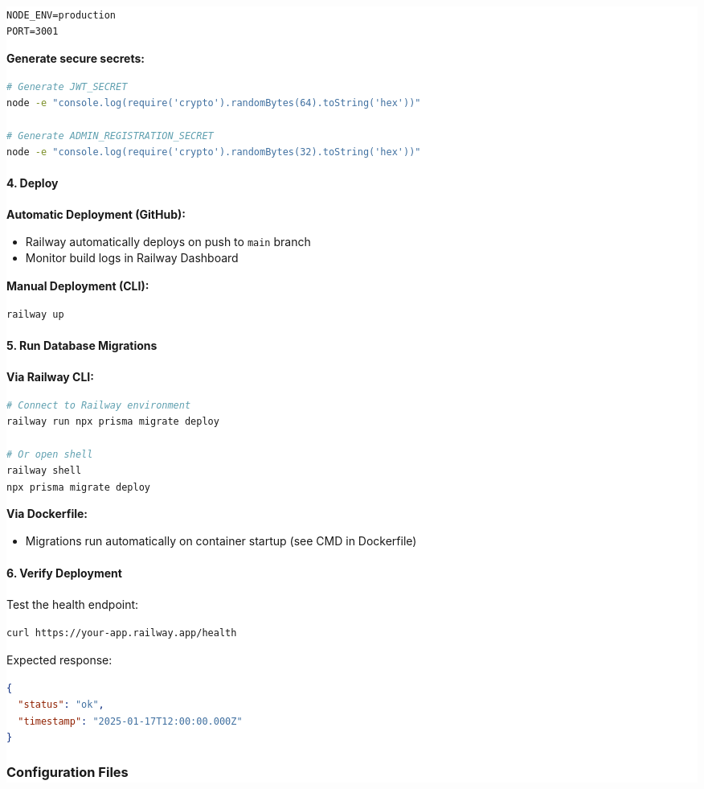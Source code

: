 ```env
NODE_ENV=production
PORT=3001
```

**Generate secure secrets:**
```bash
# Generate JWT_SECRET
node -e "console.log(require('crypto').randomBytes(64).toString('hex'))"

# Generate ADMIN_REGISTRATION_SECRET
node -e "console.log(require('crypto').randomBytes(32).toString('hex'))"
```

#### 4. Deploy

**Automatic Deployment (GitHub):**
- Railway automatically deploys on push to `main` branch
- Monitor build logs in Railway Dashboard

**Manual Deployment (CLI):**
```bash
railway up
```

#### 5. Run Database Migrations

**Via Railway CLI:**
```bash
# Connect to Railway environment
railway run npx prisma migrate deploy

# Or open shell
railway shell
npx prisma migrate deploy
```

**Via Dockerfile:**
- Migrations run automatically on container startup (see CMD in Dockerfile)

#### 6. Verify Deployment

Test the health endpoint:
```bash
curl https://your-app.railway.app/health
```

Expected response:
```json
{
  "status": "ok",
  "timestamp": "2025-01-17T12:00:00.000Z"
}
```

### Configuration Files
